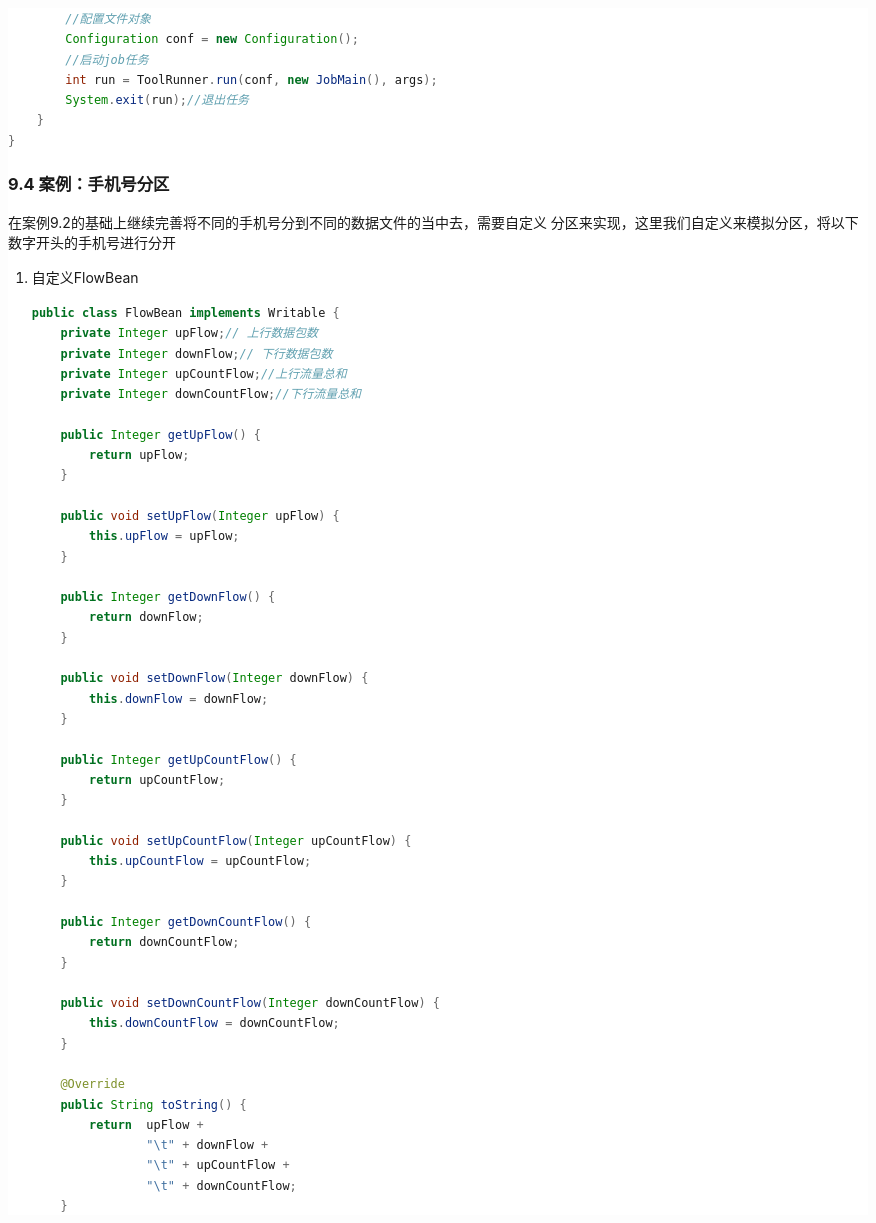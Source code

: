    ```java
           //配置文件对象
           Configuration conf = new Configuration();
           //启动job任务
           int run = ToolRunner.run(conf, new JobMain(), args);
           System.exit(run);//退出任务
       }
   }
   
   ```

   

### 9.4 案例：手机号分区

在案例9.2的基础上继续完善将不同的手机号分到不同的数据文件的当中去，需要自定义
分区来实现，这里我们自定义来模拟分区，将以下数字开头的手机号进行分开

1. 自定义FlowBean

   ```java
   public class FlowBean implements Writable {
       private Integer upFlow;// 上行数据包数
       private Integer downFlow;// 下行数据包数
       private Integer upCountFlow;//上行流量总和
       private Integer downCountFlow;//下行流量总和
   
       public Integer getUpFlow() {
           return upFlow;
       }
   
       public void setUpFlow(Integer upFlow) {
           this.upFlow = upFlow;
       }
   
       public Integer getDownFlow() {
           return downFlow;
       }
   
       public void setDownFlow(Integer downFlow) {
           this.downFlow = downFlow;
       }
   
       public Integer getUpCountFlow() {
           return upCountFlow;
       }
   
       public void setUpCountFlow(Integer upCountFlow) {
           this.upCountFlow = upCountFlow;
       }
   
       public Integer getDownCountFlow() {
           return downCountFlow;
       }
   
       public void setDownCountFlow(Integer downCountFlow) {
           this.downCountFlow = downCountFlow;
       }
   
       @Override
       public String toString() {
           return  upFlow +
                   "\t" + downFlow +
                   "\t" + upCountFlow +
                   "\t" + downCountFlow;
       }
   ```